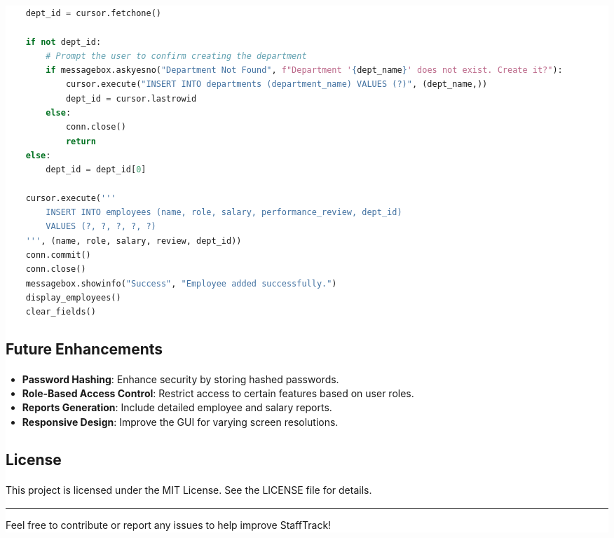 ```python
    dept_id = cursor.fetchone()

    if not dept_id:
        # Prompt the user to confirm creating the department
        if messagebox.askyesno("Department Not Found", f"Department '{dept_name}' does not exist. Create it?"):
            cursor.execute("INSERT INTO departments (department_name) VALUES (?)", (dept_name,))
            dept_id = cursor.lastrowid
        else:
            conn.close()
            return
    else:
        dept_id = dept_id[0]

    cursor.execute('''
        INSERT INTO employees (name, role, salary, performance_review, dept_id)
        VALUES (?, ?, ?, ?, ?)
    ''', (name, role, salary, review, dept_id))
    conn.commit()
    conn.close()
    messagebox.showinfo("Success", "Employee added successfully.")
    display_employees()
    clear_fields()
```

## Future Enhancements

- **Password Hashing**: Enhance security by storing hashed passwords.
- **Role-Based Access Control**: Restrict access to certain features based on user roles.
- **Reports Generation**: Include detailed employee and salary reports.
- **Responsive Design**: Improve the GUI for varying screen resolutions.

## License

This project is licensed under the MIT License. See the LICENSE file for details.

---

Feel free to contribute or report any issues to help improve StaffTrack!
